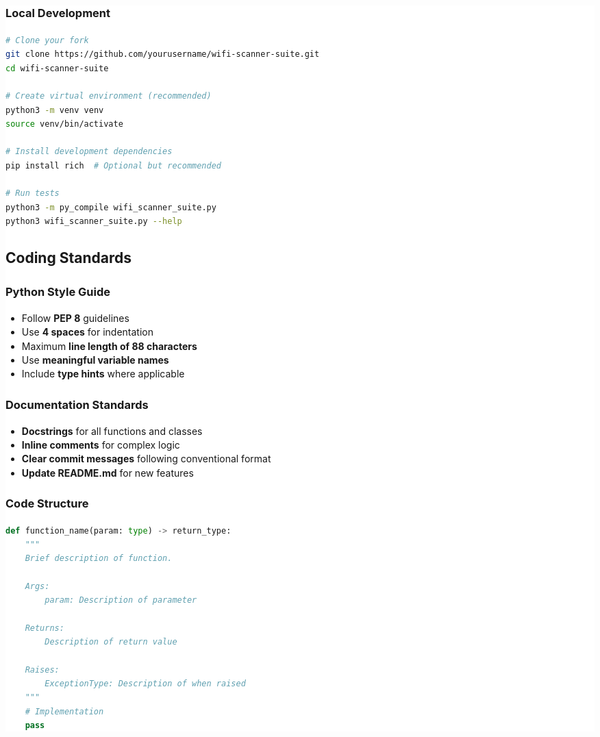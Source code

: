 ### Local Development

```bash
# Clone your fork
git clone https://github.com/yourusername/wifi-scanner-suite.git
cd wifi-scanner-suite

# Create virtual environment (recommended)
python3 -m venv venv
source venv/bin/activate

# Install development dependencies
pip install rich  # Optional but recommended

# Run tests
python3 -m py_compile wifi_scanner_suite.py
python3 wifi_scanner_suite.py --help
```

## Coding Standards

### Python Style Guide

- Follow **PEP 8** guidelines
- Use **4 spaces** for indentation
- Maximum **line length of 88 characters**
- Use **meaningful variable names**
- Include **type hints** where applicable

### Documentation Standards

- **Docstrings** for all functions and classes
- **Inline comments** for complex logic
- **Clear commit messages** following conventional format
- **Update README.md** for new features

### Code Structure

```python
def function_name(param: type) -> return_type:
    """
    Brief description of function.
    
    Args:
        param: Description of parameter
        
    Returns:
        Description of return value
        
    Raises:
        ExceptionType: Description of when raised
    """
    # Implementation
    pass
```
